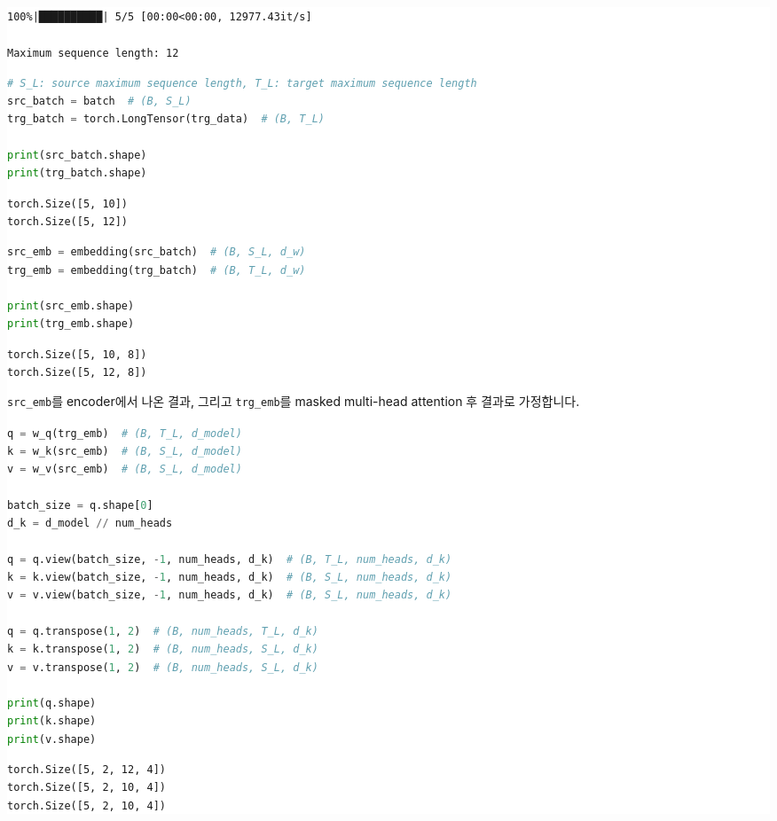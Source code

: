     100%|██████████| 5/5 [00:00<00:00, 12977.43it/s]

    Maximum sequence length: 12


    



```python
# S_L: source maximum sequence length, T_L: target maximum sequence length
src_batch = batch  # (B, S_L)
trg_batch = torch.LongTensor(trg_data)  # (B, T_L)

print(src_batch.shape)
print(trg_batch.shape)
```

    torch.Size([5, 10])
    torch.Size([5, 12])



```python
src_emb = embedding(src_batch)  # (B, S_L, d_w)
trg_emb = embedding(trg_batch)  # (B, T_L, d_w)

print(src_emb.shape)
print(trg_emb.shape)
```

    torch.Size([5, 10, 8])
    torch.Size([5, 12, 8])


`src_emb`를 encoder에서 나온 결과, 그리고 `trg_emb`를 masked multi-head attention 후 결과로 가정합니다.


```python
q = w_q(trg_emb)  # (B, T_L, d_model)
k = w_k(src_emb)  # (B, S_L, d_model)
v = w_v(src_emb)  # (B, S_L, d_model)

batch_size = q.shape[0]
d_k = d_model // num_heads

q = q.view(batch_size, -1, num_heads, d_k)  # (B, T_L, num_heads, d_k)
k = k.view(batch_size, -1, num_heads, d_k)  # (B, S_L, num_heads, d_k)
v = v.view(batch_size, -1, num_heads, d_k)  # (B, S_L, num_heads, d_k)

q = q.transpose(1, 2)  # (B, num_heads, T_L, d_k)
k = k.transpose(1, 2)  # (B, num_heads, S_L, d_k)
v = v.transpose(1, 2)  # (B, num_heads, S_L, d_k)

print(q.shape)
print(k.shape)
print(v.shape)
```

    torch.Size([5, 2, 12, 4])
    torch.Size([5, 2, 10, 4])
    torch.Size([5, 2, 10, 4])
